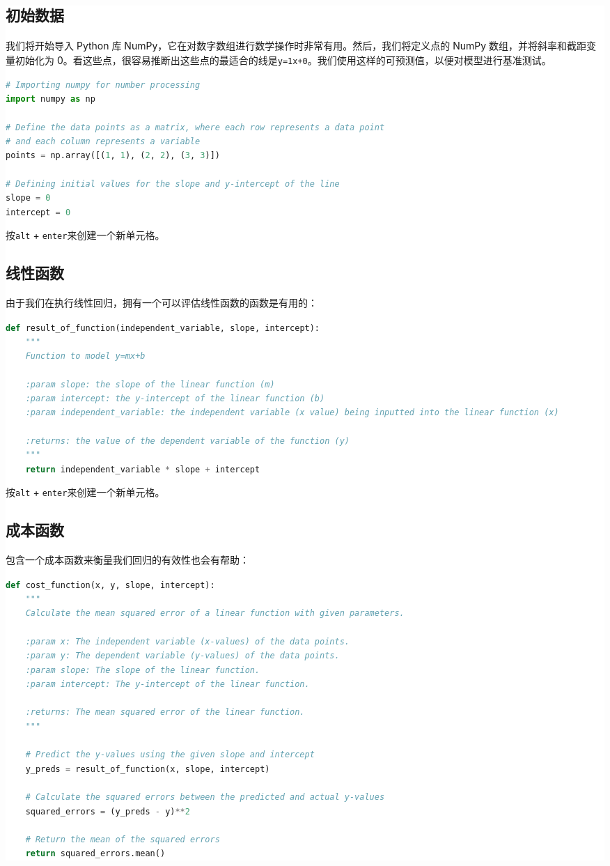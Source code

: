 ## 初始数据

我们将开始导入 Python 库 NumPy，它在对数字数组进行数学操作时非常有用。然后，我们将定义点的 NumPy 数组，并将斜率和截距变量初始化为 0。看这些点，很容易推断出这些点的最适合的线是`y=1x+0`。我们使用这样的可预测值，以便对模型进行基准测试。

```py
# Importing numpy for number processing
import numpy as np

# Define the data points as a matrix, where each row represents a data point
# and each column represents a variable
points = np.array([(1, 1), (2, 2), (3, 3)])

# Defining initial values for the slope and y-intercept of the line
slope = 0
intercept = 0
```

按`alt` + `enter`来创建一个新单元格。

## 线性函数

由于我们在执行线性回归，拥有一个可以评估线性函数的函数是有用的：

```py
def result_of_function(independent_variable, slope, intercept):
    """
    Function to model y=mx+b

    :param slope: the slope of the linear function (m)
    :param intercept: the y-intercept of the linear function (b)
    :param independent_variable: the independent variable (x value) being inputted into the linear function (x)

    :returns: the value of the dependent variable of the function (y)
    """
    return independent_variable * slope + intercept
```

按`alt` + `enter`来创建一个新单元格。

## 成本函数

包含一个成本函数来衡量我们回归的有效性也会有帮助：

```py
def cost_function(x, y, slope, intercept):
    """
    Calculate the mean squared error of a linear function with given parameters.

    :param x: The independent variable (x-values) of the data points.
    :param y: The dependent variable (y-values) of the data points.
    :param slope: The slope of the linear function.
    :param intercept: The y-intercept of the linear function.

    :returns: The mean squared error of the linear function.
    """

    # Predict the y-values using the given slope and intercept
    y_preds = result_of_function(x, slope, intercept)

    # Calculate the squared errors between the predicted and actual y-values
    squared_errors = (y_preds - y)**2

    # Return the mean of the squared errors
    return squared_errors.mean()
```